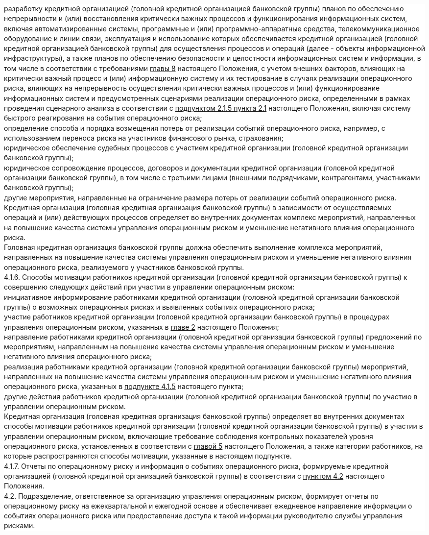 разработку кредитной организацией (головной кредитной организацией банковской группы) планов по обеспечению непрерывности и (или) восстановления критически важных процессов и функционирования информационных систем, включая автоматизированные системы, программные и (или) программно-аппаратные средства, телекоммуникационное оборудование и линии связи, эксплуатация и использование которых обеспечивается кредитной организацией (головной кредитной организацией банковской группы) для осуществления процессов и операций (далее \- объекты информационной инфраструктуры), а также планов по обеспечению безопасности и целостности информационных систем и информации, в том числе в соответствии с требованиями [главы 8](#bookmark=id.3qg2avn) настоящего Положения, с учетом внешних факторов, влияющих на критически важный процесс и (или) информационную систему и их тестирование в случаях реализации операционного риска, влияющих на непрерывность осуществления критически важных процессов и (или) функционирование информационных систем и предусмотренных сценариями реализации операционного риска, определенными в рамках проведения сценарного анализа в соответствии с [подпунктом 2.1.5 пункта 2.1](#bookmark=id.3tbugp1) настоящего Положения, включая систему быстрого реагирования на события операционного риска;  
определение способа и порядка возмещения потерь от реализации событий операционного риска, например, с использованием переноса риска на участников финансового рынка, страхования;  
юридическое обеспечение судебных процессов с участием кредитной организации (головной кредитной организации банковской группы);  
юридическое сопровождение процессов, договоров и документации кредитной организации (головной кредитной организации банковской группы), в том числе с третьими лицами (внешними подрядчиками, контрагентами, участниками банковской группы);  
другие мероприятия, направленные на ограничение размера потерь от реализации событий операционного риска.  
Кредитная организация (головная кредитная организация банковской группы) в зависимости от осуществляемых операций и (или) действующих процессов определяет во внутренних документах комплекс мероприятий, направленных на повышение качества системы управления операционным риском и уменьшение негативного влияния операционного риска.  
Головная кредитная организация банковской группы должна обеспечить выполнение комплекса мероприятий, направленных на повышение качества системы управления операционным риском и уменьшение негативного влияния операционного риска, реализуемого у участников банковской группы.  
4.1.6. Способы мотивации работников кредитной организации (головной кредитной организации банковской группы) к совершению следующих действий при участии в управлении операционным риском:  
инициативное информирование работниками кредитной организации (головной кредитной организации банковской группы) о возможных операционных рисках и выявленных событиях операционного риска;  
участие работников кредитной организации (головной кредитной организации банковской группы) в процедурах управления операционным риском, указанных в [главе 2](#bookmark=id.3whwml4) настоящего Положения;  
направление работниками кредитной организации (головной кредитной организации банковской группы) предложений по мероприятиям, направленным на повышение качества системы управления операционным риском и уменьшение негативного влияния операционного риска;  
реализация работниками кредитной организации (головной кредитной организации банковской группы) мероприятий, направленных на повышение качества системы управления операционным риском и уменьшение негативного влияния операционного риска, указанных в [подпункте 4.1.5](#bookmark=id.4cmhg48) настоящего пункта;  
другие действия работников кредитной организации (головной кредитной организации банковской группы) по участию в управлении операционным риском.  
Кредитная организация (головная кредитная организация банковской группы) определяет во внутренних документах способы мотивации работников кредитной организации (головной кредитной организации банковской группы) в участии в управлении операционным риском, включающие требование соблюдения контрольных показателей уровня операционного риска, установленных в соответствии с [главой 5](#bookmark=id.2tq9fhf) настоящего Положения, а также категории работников, на которые распространяются способы мотивации, указанные в настоящем подпункте.  
4.1.7. Отчеты по операционному риску и информация о событиях операционного риска, формируемые кредитной организацией (головной кредитной организацией банковской группы) в соответствии с [пунктом 4.2](#bookmark=id.2jh5peh) настоящего Положения.  
4.2. Подразделение, ответственное за организацию управления операционным риском, формирует отчеты по операционному риску на ежеквартальной и ежегодной основе и обеспечивает ежедневное направление информации о событиях операционного риска или предоставление доступа к такой информации руководителю службы управления рисками.  